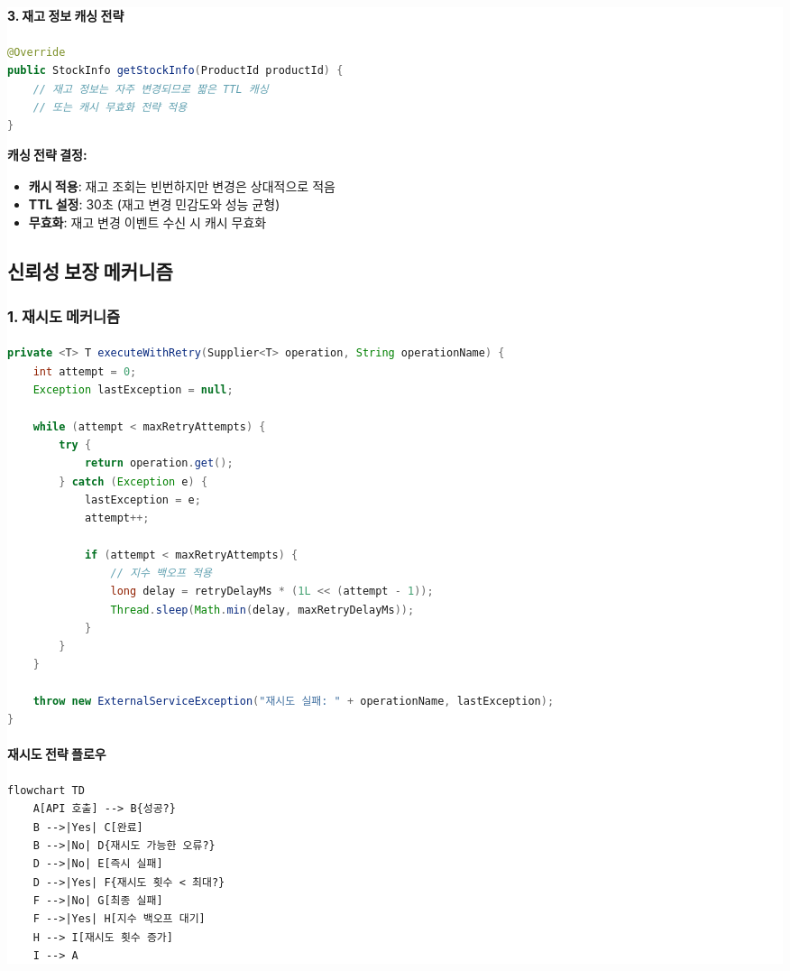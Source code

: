 #### 3. 재고 정보 캐싱 전략

```java
@Override
public StockInfo getStockInfo(ProductId productId) {
    // 재고 정보는 자주 변경되므로 짧은 TTL 캐싱
    // 또는 캐시 무효화 전략 적용
}
```

**캐싱 전략 결정:**
- **캐시 적용**: 재고 조회는 빈번하지만 변경은 상대적으로 적음
- **TTL 설정**: 30초 (재고 변경 민감도와 성능 균형)
- **무효화**: 재고 변경 이벤트 수신 시 캐시 무효화

## 신뢰성 보장 메커니즘

### 1. 재시도 메커니즘

```java
private <T> T executeWithRetry(Supplier<T> operation, String operationName) {
    int attempt = 0;
    Exception lastException = null;
    
    while (attempt < maxRetryAttempts) {
        try {
            return operation.get();
        } catch (Exception e) {
            lastException = e;
            attempt++;
            
            if (attempt < maxRetryAttempts) {
                // 지수 백오프 적용
                long delay = retryDelayMs * (1L << (attempt - 1));
                Thread.sleep(Math.min(delay, maxRetryDelayMs));
            }
        }
    }
    
    throw new ExternalServiceException("재시도 실패: " + operationName, lastException);
}
```

#### 재시도 전략 플로우

```mermaid
flowchart TD
    A[API 호출] --> B{성공?}
    B -->|Yes| C[완료]
    B -->|No| D{재시도 가능한 오류?}
    D -->|No| E[즉시 실패]
    D -->|Yes| F{재시도 횟수 < 최대?}
    F -->|No| G[최종 실패]
    F -->|Yes| H[지수 백오프 대기]
    H --> I[재시도 횟수 증가]
    I --> A
```
